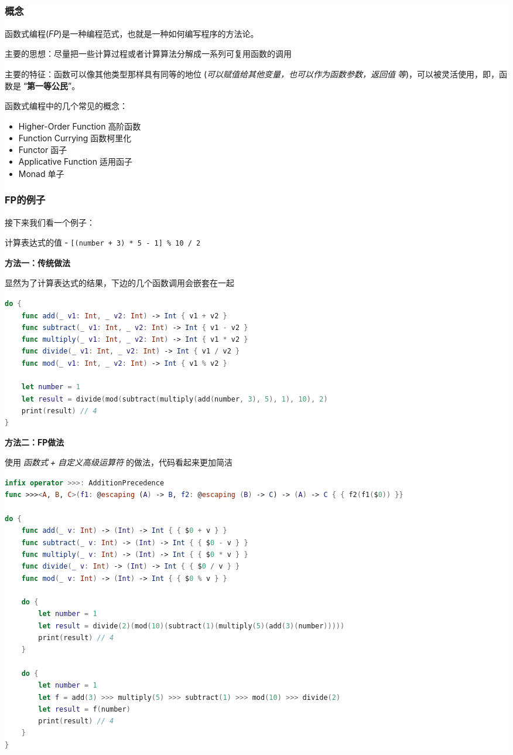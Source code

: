### 概念

函数式编程(*FP*)是一种编程范式，也就是一种如何编写程序的方法论。

主要的思想：尽量把一些计算过程或者计算算法分解成一系列可复用函数的调用

主要的特征：函数可以像其他类型那样具有同等的地位 (*可以赋值给其他变量，也可以作为函数参数，返回值 等*)，可以被灵活使用，即，函数是 “**第一等公民**”。

函数式编程中的几个常见的概念：

- Higher-Order Function 高阶函数
- Function Currying 函数柯里化
- Functor 函子
- Applicative Function 适用函子
- Monad 单子

### FP的例子

接下来我们看一个例子：

计算表达式的值 - `[(number + 3) * 5 - 1] % 10 / 2`

**方法一：传统做法**

显然为了计算表达式的结果，下边的几个函数调用会嵌套在一起

```swift
do {
    func add(_ v1: Int, _ v2: Int) -> Int { v1 + v2 }
    func subtract(_ v1: Int, _ v2: Int) -> Int { v1 - v2 }
    func multiply(_ v1: Int, _ v2: Int) -> Int { v1 * v2 }
    func divide(_ v1: Int, _ v2: Int) -> Int { v1 / v2 }
    func mod(_ v1: Int, _ v2: Int) -> Int { v1 % v2 }
    
    let number = 1
    let result = divide(mod(subtract(multiply(add(number, 3), 5), 1), 10), 2)
    print(result) // 4
}
```

**方法二：FP做法**

使用 *函数式 + 自定义高级运算符* 的做法，代码看起来更加简洁

```swift
infix operator >>>: AdditionPrecedence
func >>><A, B, C>(f1: @escaping (A) -> B, f2: @escaping (B) -> C) -> (A) -> C { { f2(f1($0)) }}

do {
    func add(_ v: Int) -> (Int) -> Int { { $0 + v } }
    func subtract(_ v: Int) -> (Int) -> Int { { $0 - v } }
    func multiply(_ v: Int) -> (Int) -> Int { { $0 * v } }
    func divide(_ v: Int) -> (Int) -> Int { { $0 / v } }
    func mod(_ v: Int) -> (Int) -> Int { { $0 % v } }
    
    do {
        let number = 1
        let result = divide(2)(mod(10)(subtract(1)(multiply(5)(add(3)(number)))))
        print(result) // 4
    }
    
    do {
        let number = 1
        let f = add(3) >>> multiply(5) >>> subtract(1) >>> mod(10) >>> divide(2)
        let result = f(number)
        print(result) // 4
    }
}
```
